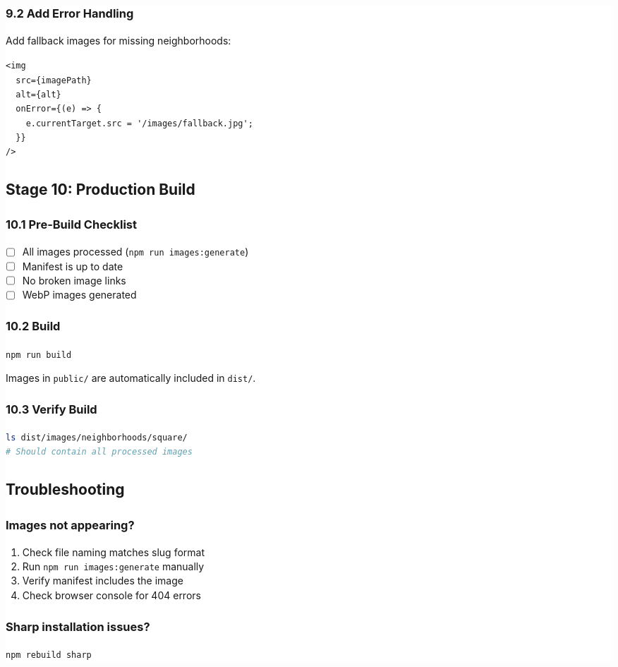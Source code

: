 ### 9.2 Add Error Handling

Add fallback images for missing neighborhoods:

```tsx
<img
  src={imagePath}
  alt={alt}
  onError={(e) => {
    e.currentTarget.src = '/images/fallback.jpg';
  }}
/>
```

## Stage 10: Production Build

### 10.1 Pre-Build Checklist

- [ ] All images processed (`npm run images:generate`)
- [ ] Manifest is up to date
- [ ] No broken image links
- [ ] WebP images generated

### 10.2 Build

```bash
npm run build
```

Images in `public/` are automatically included in `dist/`.

### 10.3 Verify Build

```bash
ls dist/images/neighborhoods/square/
# Should contain all processed images
```

## Troubleshooting

### Images not appearing?

1. Check file naming matches slug format
2. Run `npm run images:generate` manually
3. Verify manifest includes the image
4. Check browser console for 404 errors

### Sharp installation issues?

```bash
npm rebuild sharp
```
